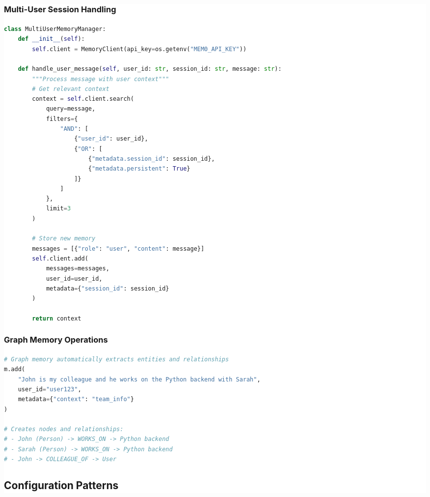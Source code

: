 ### Multi-User Session Handling
```python
class MultiUserMemoryManager:
    def __init__(self):
        self.client = MemoryClient(api_key=os.getenv("MEM0_API_KEY"))
    
    def handle_user_message(self, user_id: str, session_id: str, message: str):
        """Process message with user context"""
        # Get relevant context
        context = self.client.search(
            query=message,
            filters={
                "AND": [
                    {"user_id": user_id},
                    {"OR": [
                        {"metadata.session_id": session_id},
                        {"metadata.persistent": True}
                    ]}
                ]
            },
            limit=3
        )
        
        # Store new memory
        messages = [{"role": "user", "content": message}]
        self.client.add(
            messages=messages,
            user_id=user_id,
            metadata={"session_id": session_id}
        )
        
        return context
```

### Graph Memory Operations
```python
# Graph memory automatically extracts entities and relationships
m.add(
    "John is my colleague and he works on the Python backend with Sarah",
    user_id="user123",
    metadata={"context": "team_info"}
)

# Creates nodes and relationships:
# - John (Person) -> WORKS_ON -> Python backend
# - Sarah (Person) -> WORKS_ON -> Python backend
# - John -> COLLEAGUE_OF -> User
```

## Configuration Patterns

